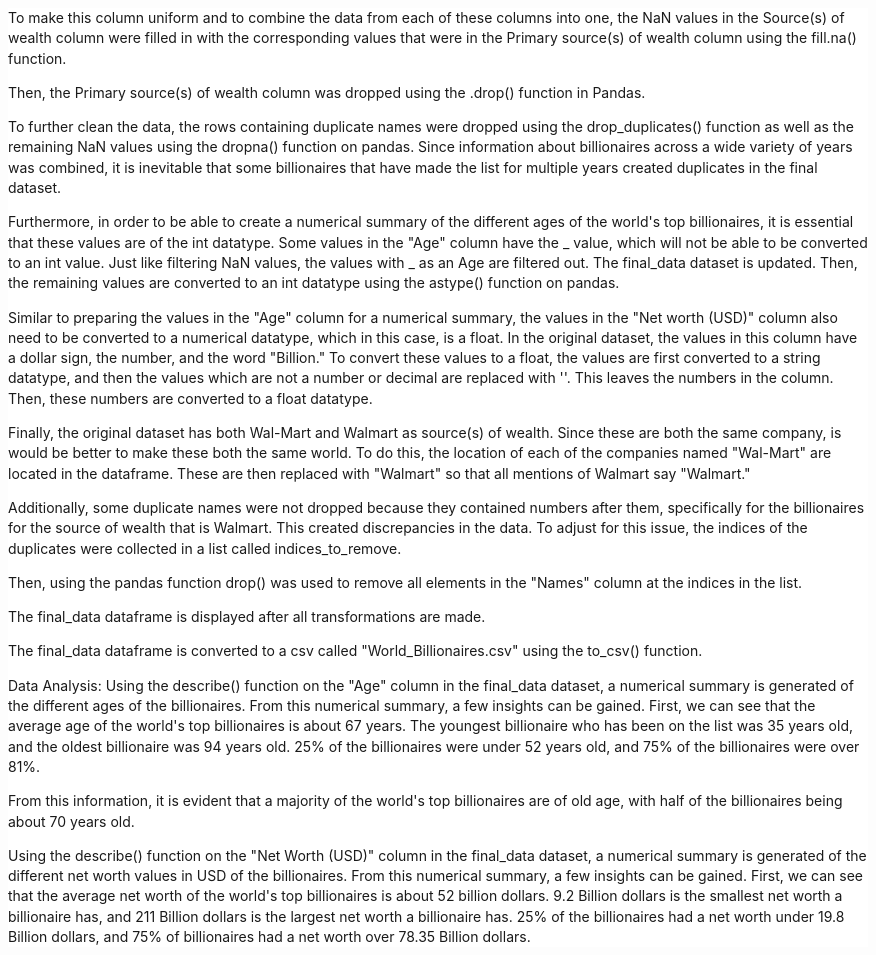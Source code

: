 To make this column uniform and to combine the data from each of these columns into one, the NaN values in the Source(s) of wealth column were filled in with the corresponding values that were in the Primary source(s) of wealth column using the fill.na() function.

Then, the Primary source(s) of wealth column was dropped using the .drop() function in Pandas.

To further clean the data, the rows containing duplicate names were dropped using the drop_duplicates() function as well as the remaining NaN values using the dropna() function on pandas. Since information about billionaires across a wide variety of years was combined, it is inevitable that some billionaires that have made the list for multiple years created duplicates in the final dataset.

Furthermore, in order to be able to create a numerical summary of the different ages of the world's top billionaires, it is essential that these values are of the int datatype. Some values in the "Age" column have the _ value, which will not be able to be converted to an int value. Just like filtering NaN values, the values with _ as an Age are filtered out. The final_data dataset is updated. Then, the remaining values are converted to an int datatype using the astype() function on pandas.

Similar to preparing the values in the "Age" column for a numerical summary, the values in the "Net worth (USD)" column also need to be converted to a numerical datatype, which in this case, is a float. In the original dataset, the values in this column have a dollar sign, the number, and the word "Billion." To convert these values to a float, the values are first converted to a string datatype, and then the values which are not a number or decimal are replaced with ''. This leaves the numbers in the column. Then, these numbers are converted to a float datatype.

Finally, the original dataset has both Wal-Mart and Walmart as source(s) of wealth. Since these are both the same company, is would be better to make these both the same world. To do this, the location of each of the companies named "Wal-Mart" are located in the dataframe. These are then replaced with "Walmart" so that all mentions of Walmart say "Walmart."

Additionally, some duplicate names were not dropped because they contained numbers after them, specifically for the billionaires for the source of wealth that is Walmart. This created discrepancies in the data. To adjust for this issue, the indices of the duplicates were collected in a list called indices_to_remove.

Then, using the pandas function drop() was used to remove all elements in the "Names" column at the indices in the list.

The final_data dataframe is displayed after all transformations are made.

The final_data dataframe is converted to a csv called "World_Billionaires.csv" using the to_csv() function.

Data Analysis:
Using the describe() function on the "Age" column in the final_data dataset, a numerical summary is generated of the different ages of the billionaires. From this numerical summary, a few insights can be gained. First, we can see that the average age of the world's top billionaires is about 67 years. The youngest billionaire who has been on the list was 35 years old, and the oldest billionaire was 94 years old. 25% of the billionaires were under 52 years old, and 75% of the billionaires were over 81%.

From this information, it is evident that a majority of the world's top billionaires are of old age, with half of the billionaires being about 70 years old.

Using the describe() function on the "Net Worth (USD)" column in the final_data dataset, a numerical summary is generated of the different net worth values in USD of the billionaires. From this numerical summary, a few insights can be gained. First, we can see that the average net worth of the world's top billionaires is about 52 billion dollars. 9.2 Billion dollars is the smallest net worth a billionaire has, and 211 Billion dollars is the largest net worth a billionaire has. 25% of the billionaires had a net worth under 19.8 Billion dollars, and 75% of billionaires had a net worth over 78.35 Billion dollars.
